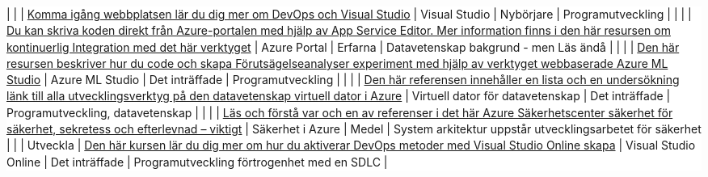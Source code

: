 |                                                                |                                         | [Komma igång webbplatsen lär du dig mer om DevOps och Visual Studio](https://www.visualstudio.com/devops/)                                                                                                                                                       | Visual Studio                                                                                                                                                                                                                                                                                         | Nybörjare                                                | Programutveckling                                                                                                                                                                                                      |
|                                                                |                                         | [Du kan skriva koden direkt från Azure-portalen med hjälp av App Service Editor. Mer information finns i den här resursen om kontinuerlig Integration med det här verktyget](https://github.com/projectkudu/kudu/wiki/App-Service-Editor)                                             | Azure Portal                                                                                                                                                                                                                                                                                          | Erfarna                                      | Datavetenskap bakgrund - men Läs ändå                                                                                                                                                                            |
|                                                                |                                         | [Den här resursen beskriver hur du code och skapa Förutsägelseanalyser experiment med hjälp av verktyget webbaserade Azure ML Studio](../studio/what-is-ml-studio.md)                                              | Azure ML Studio                                                                                                                                                                                                                                                                                       | Det inträffade                                             | Programutveckling                                                                                                                                                                                                      |
|                                                                |                                         | [Den här referensen innehåller en lista och en undersökning länk till alla utvecklingsverktyg på den datavetenskap virtuell dator i Azure](../data-science-virtual-machine/overview.md)                     | Virtuell dator för datavetenskap                                                                                                                                                                                                                                                                          | Det inträffade                                             | Programutveckling, datavetenskap                                                                                                                                                                                        |
|                                                                |                                         | [Läs och förstå var och en av referenser i det här Azure Säkerhetscenter säkerhet för säkerhet, sekretess och efterlevnad – viktigt](https://azure.microsoft.com/support/trust-center/)                                                                   | Säkerhet i Azure                                                                                                                                                                                                                                                                                        | Medel                                            | System arkitektur uppstår utvecklingsarbetet för säkerhet                                                                                                                                                           |
|                                                                | Utveckla                                   | [Den här kursen lär du dig mer om hur du aktiverar DevOps metoder med Visual Studio Online skapa](https://mva.microsoft.com/training-courses/enabling-devops-practices-with-visual-studio-online-build-12478?l=ipCj6MuNB_6305094681)                                 | Visual Studio Online                                                                                                                                                                                                                                                                                  | Det inträffade                                             | Programutveckling förtrogenhet med en SDLC                                                                                                                                                                            |